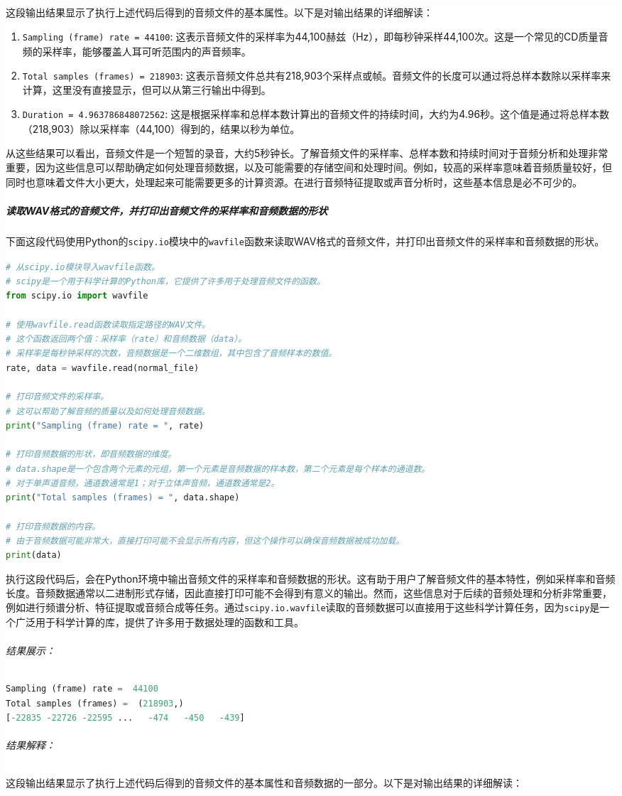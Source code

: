 
这段输出结果显示了执行上述代码后得到的音频文件的基本属性。以下是对输出结果的详细解读：

1. `Sampling (frame) rate = 44100`: 这表示音频文件的采样率为44,100赫兹（Hz），即每秒钟采样44,100次。这是一个常见的CD质量音频的采样率，能够覆盖人耳可听范围内的声音频率。

2. `Total samples (frames) = 218903`: 这表示音频文件总共有218,903个采样点或帧。音频文件的长度可以通过将总样本数除以采样率来计算，这里没有直接显示，但可以从第三行输出中得到。

3. `Duration = 4.963786848072562`: 这是根据采样率和总样本数计算出的音频文件的持续时间，大约为4.96秒。这个值是通过将总样本数（218,903）除以采样率（44,100）得到的，结果以秒为单位。

从这些结果可以看出，音频文件是一个短暂的录音，大约5秒钟长。了解音频文件的采样率、总样本数和持续时间对于音频分析和处理非常重要，因为这些信息可以帮助确定如何处理音频数据，以及可能需要的存储空间和处理时间。例如，较高的采样率意味着音频质量较好，但同时也意味着文件大小更大，处理起来可能需要更多的计算资源。在进行音频特征提取或声音分析时，这些基本信息是必不可少的。

##### 读取WAV格式的音频文件，并打印出音频文件的采样率和音频数据的形状
下面这段代码使用Python的`scipy.io`模块中的`wavfile`函数来读取WAV格式的音频文件，并打印出音频文件的采样率和音频数据的形状。

```python
# 从scipy.io模块导入wavfile函数。
# scipy是一个用于科学计算的Python库，它提供了许多用于处理音频文件的函数。
from scipy.io import wavfile

# 使用wavfile.read函数读取指定路径的WAV文件。
# 这个函数返回两个值：采样率（rate）和音频数据（data）。
# 采样率是每秒钟采样的次数，音频数据是一个二维数组，其中包含了音频样本的数值。
rate, data = wavfile.read(normal_file)

# 打印音频文件的采样率。
# 这可以帮助了解音频的质量以及如何处理音频数据。
print("Sampling (frame) rate = ", rate)

# 打印音频数据的形状，即音频数据的维度。
# data.shape是一个包含两个元素的元组，第一个元素是音频数据的样本数，第二个元素是每个样本的通道数。
# 对于单声道音频，通道数通常是1；对于立体声音频，通道数通常是2。
print("Total samples (frames) = ", data.shape)

# 打印音频数据的内容。
# 由于音频数据可能非常大，直接打印可能不会显示所有内容，但这个操作可以确保音频数据被成功加载。
print(data)
```

执行这段代码后，会在Python环境中输出音频文件的采样率和音频数据的形状。这有助于用户了解音频文件的基本特性，例如采样率和音频长度。音频数据通常以二进制形式存储，因此直接打印可能不会得到有意义的输出。然而，这些信息对于后续的音频处理和分析非常重要，例如进行频谱分析、特征提取或音频合成等任务。通过`scipy.io.wavfile`读取的音频数据可以直接用于这些科学计算任务，因为`scipy`是一个广泛用于科学计算的库，提供了许多用于数据处理的函数和工具。

###### 结果展示：

```python
Sampling (frame) rate =  44100
Total samples (frames) =  (218903,)
[-22835 -22726 -22595 ...   -474   -450   -439]
```
###### 结果解释：


这段输出结果显示了执行上述代码后得到的音频文件的基本属性和音频数据的一部分。以下是对输出结果的详细解读：
